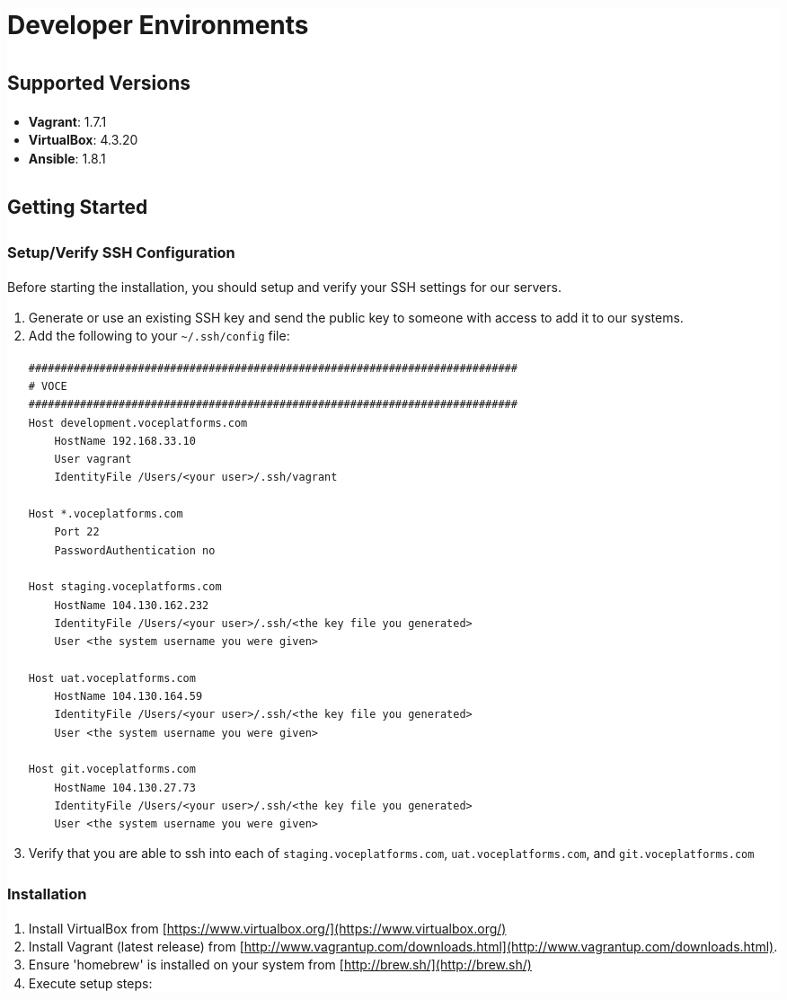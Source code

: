 # Developer Environments

## Supported Versions

* **Vagrant**: 1.7.1
* **VirtualBox**: 4.3.20
* **Ansible**: 1.8.1

## Getting Started
### Setup/Verify SSH Configuration
Before starting the installation, you should setup and verify your SSH settings for our servers.

1. Generate or use an existing SSH key and send the public key to someone with access to add it to our systems.
2. Add the following to your `~/.ssh/config` file:
    ```
    ############################################################################
    # VOCE
    ############################################################################
    Host development.voceplatforms.com
        HostName 192.168.33.10
        User vagrant
        IdentityFile /Users/<your user>/.ssh/vagrant

    Host *.voceplatforms.com
        Port 22
        PasswordAuthentication no
    
    Host staging.voceplatforms.com
        HostName 104.130.162.232
        IdentityFile /Users/<your user>/.ssh/<the key file you generated>
        User <the system username you were given>
    
    Host uat.voceplatforms.com
        HostName 104.130.164.59
        IdentityFile /Users/<your user>/.ssh/<the key file you generated>
        User <the system username you were given>
    
    Host git.voceplatforms.com
        HostName 104.130.27.73
        IdentityFile /Users/<your user>/.ssh/<the key file you generated>
        User <the system username you were given>
    ```
3. Verify that you are able to ssh into each of `staging.voceplatforms.com`, `uat.voceplatforms.com`, and `git.voceplatforms.com`
    
### Installation

1. Install VirtualBox from [https://www.virtualbox.org/](https://www.virtualbox.org/)
2. Install Vagrant (latest release) from [http://www.vagrantup.com/downloads.html](http://www.vagrantup.com/downloads.html).
3. Ensure 'homebrew' is installed on your system from [http://brew.sh/](http://brew.sh/)
4. Execute setup steps:
